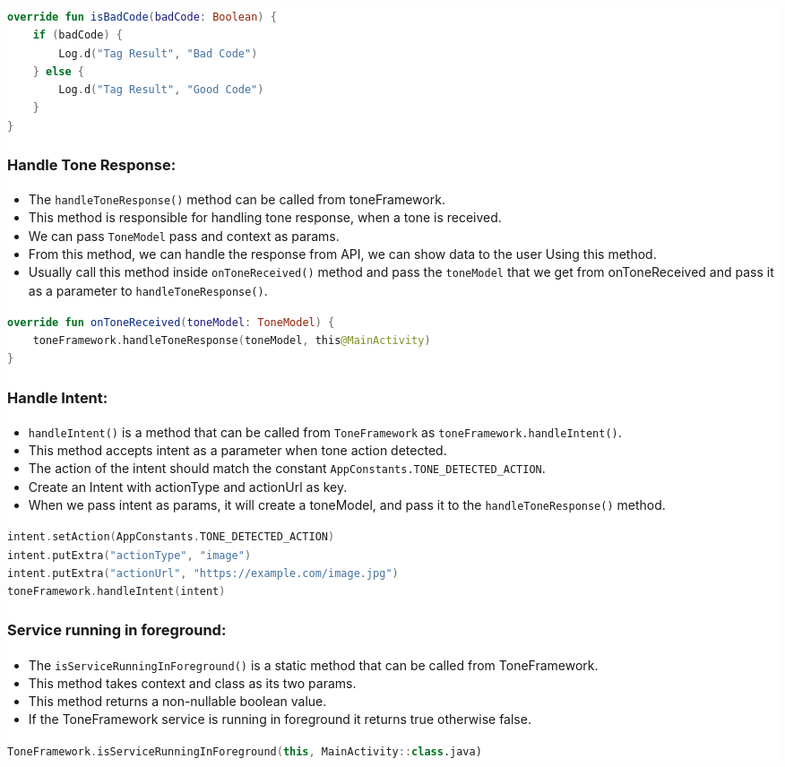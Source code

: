 ```kotlin
override fun isBadCode(badCode: Boolean) {
    if (badCode) {
        Log.d("Tag Result", "Bad Code")
    } else {
        Log.d("Tag Result", "Good Code")
    }
}
```

### Handle Tone Response:

- The `handleToneResponse()` method can be called from toneFramework.
- This method is responsible for handling tone response, when a tone is received.
- We can pass `ToneModel` pass and context as params.
- From this method, we can handle the response from API, we can show data to the user
  Using this method.
- Usually call this method inside `onToneReceived()` method and pass the `toneModel`
  that we get from onToneReceived and pass it as a parameter to
  `handleToneResponse()`.

```kotlin
override fun onToneReceived(toneModel: ToneModel) {
    toneFramework.handleToneResponse(toneModel, this@MainActivity)
}
```

### Handle Intent:

- `handleIntent()` is a method that can be called from `ToneFramework` as
  `toneFramework.handleIntent()`.
- This method accepts intent as a parameter when tone action detected.
- The action of the intent should match the constant
  `AppConstants.TONE_DETECTED_ACTION`.
- Create an Intent with actionType and actionUrl as key.
- When we pass intent as params, it will create a toneModel, and pass it to the
  `handleToneResponse()` method.

```kotlin
intent.setAction(AppConstants.TONE_DETECTED_ACTION)
intent.putExtra("actionType", "image")
intent.putExtra("actionUrl", "https://example.com/image.jpg")
toneFramework.handleIntent(intent)
```

### Service running in foreground:

- The `isServiceRunningInForeground()` is a static method that can be called from
  ToneFramework.
- This method takes context and class as its two params.
- This method returns a non-nullable boolean value.
- If the ToneFramework service is running in foreground it returns true otherwise false.

```kotlin
ToneFramework.isServiceRunningInForeground(this, MainActivity::class.java)
```
